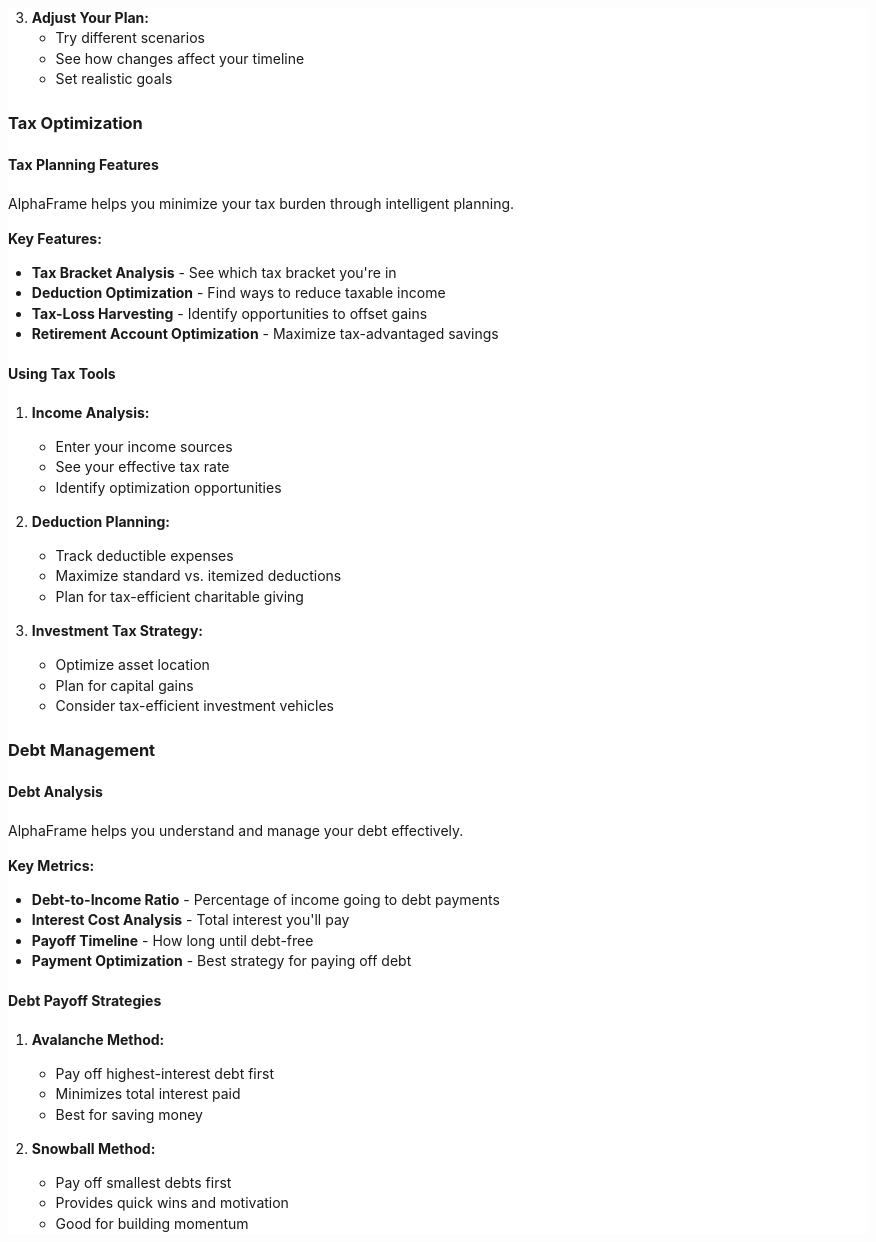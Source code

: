 3. **Adjust Your Plan:**
   - Try different scenarios
   - See how changes affect your timeline
   - Set realistic goals

### Tax Optimization

#### Tax Planning Features
AlphaFrame helps you minimize your tax burden through intelligent planning.

**Key Features:**
- **Tax Bracket Analysis** - See which tax bracket you're in
- **Deduction Optimization** - Find ways to reduce taxable income
- **Tax-Loss Harvesting** - Identify opportunities to offset gains
- **Retirement Account Optimization** - Maximize tax-advantaged savings

#### Using Tax Tools

1. **Income Analysis:**
   - Enter your income sources
   - See your effective tax rate
   - Identify optimization opportunities

2. **Deduction Planning:**
   - Track deductible expenses
   - Maximize standard vs. itemized deductions
   - Plan for tax-efficient charitable giving

3. **Investment Tax Strategy:**
   - Optimize asset location
   - Plan for capital gains
   - Consider tax-efficient investment vehicles

### Debt Management

#### Debt Analysis
AlphaFrame helps you understand and manage your debt effectively.

**Key Metrics:**
- **Debt-to-Income Ratio** - Percentage of income going to debt payments
- **Interest Cost Analysis** - Total interest you'll pay
- **Payoff Timeline** - How long until debt-free
- **Payment Optimization** - Best strategy for paying off debt

#### Debt Payoff Strategies

1. **Avalanche Method:**
   - Pay off highest-interest debt first
   - Minimizes total interest paid
   - Best for saving money

2. **Snowball Method:**
   - Pay off smallest debts first
   - Provides quick wins and motivation
   - Good for building momentum
